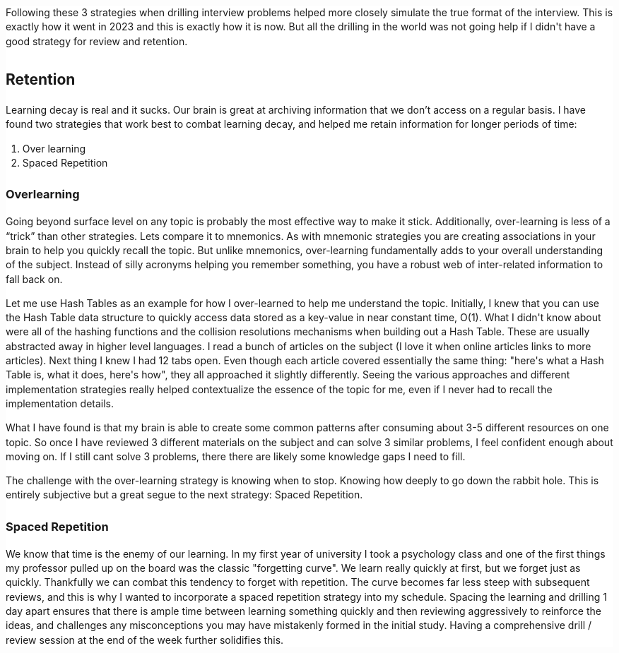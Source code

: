 Following these 3 strategies when drilling interview problems helped more closely simulate the true format of the interview. This is exactly how it went in 2023 and this is exactly how it is now. But all the drilling in the world was not going help if I didn't have a good strategy for review and retention.

## Retention

Learning decay is real and it sucks. Our brain is great at archiving information that we don’t access on a regular basis. I have found two strategies that work best to combat learning decay, and helped me retain information for longer periods of time:

1. Over learning
2. Spaced Repetition

### Overlearning

Going beyond surface level on any topic is probably the most effective way to make it stick. Additionally, over-learning is less of a “trick” than other strategies. Lets compare it to mnemonics. As with mnemonic strategies you are creating associations in your brain to help you quickly recall the topic. But unlike mnemonics, over-learning fundamentally adds to your overall understanding of the subject. Instead of silly acronyms helping you remember something, you have a robust web of inter-related information to fall back on.

Let me use Hash Tables as an example for how I over-learned to help me understand the topic. Initially, I knew that you can use the Hash Table data structure to quickly access data stored as a key-value in near constant time, O(1). What I didn't know about were all of the hashing functions and the collision resolutions mechanisms when building out a Hash Table. These are usually abstracted away in higher level languages.
I read a bunch of articles on the subject (I love it when online articles links to more articles). Next thing I knew I had 12 tabs open. Even though each article covered essentially the same thing: "here's what a Hash Table is, what it does, here's how", they all approached it slightly differently. Seeing the various approaches and different implementation strategies really helped contextualize the essence of the topic for me, even if I never had to recall the implementation details.

What I have found is that my brain is able to create some common patterns after consuming about 3-5 different resources on one topic. So once I have reviewed 3 different materials on the subject and can solve 3 similar problems, I feel confident enough about moving on. If I still cant solve 3 problems, there there are likely some knowledge gaps I need to fill.

The challenge with the over-learning strategy is knowing when to stop. Knowing how deeply to go down the rabbit hole. This is entirely subjective but a great segue to the next strategy: Spaced Repetition.

### Spaced Repetition

We know that time is the enemy of our learning. In my first year of university I took a psychology class and one of the first things my professor pulled up on the board was the classic "forgetting curve". We learn really quickly at first, but we forget just as quickly. Thankfully we can combat this tendency to forget with repetition. The curve becomes far less steep with subsequent reviews, and this is why I wanted to incorporate a spaced repetition strategy into my schedule. Spacing the learning and drilling 1 day apart ensures that there is ample time between learning something quickly and then reviewing aggressively to reinforce the ideas, and challenges any misconceptions you may have mistakenly formed in the initial study. Having a comprehensive drill / review session at the end of the week further solidifies this.
